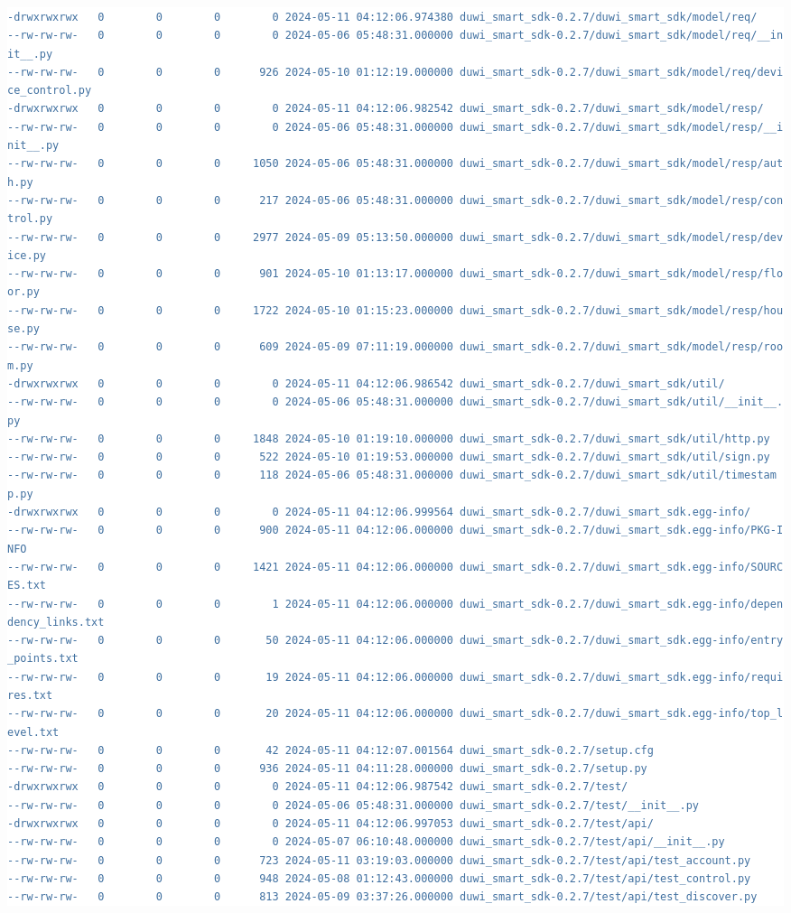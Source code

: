 ```diff
-drwxrwxrwx   0        0        0        0 2024-05-11 04:12:06.974380 duwi_smart_sdk-0.2.7/duwi_smart_sdk/model/req/
--rw-rw-rw-   0        0        0        0 2024-05-06 05:48:31.000000 duwi_smart_sdk-0.2.7/duwi_smart_sdk/model/req/__init__.py
--rw-rw-rw-   0        0        0      926 2024-05-10 01:12:19.000000 duwi_smart_sdk-0.2.7/duwi_smart_sdk/model/req/device_control.py
-drwxrwxrwx   0        0        0        0 2024-05-11 04:12:06.982542 duwi_smart_sdk-0.2.7/duwi_smart_sdk/model/resp/
--rw-rw-rw-   0        0        0        0 2024-05-06 05:48:31.000000 duwi_smart_sdk-0.2.7/duwi_smart_sdk/model/resp/__init__.py
--rw-rw-rw-   0        0        0     1050 2024-05-06 05:48:31.000000 duwi_smart_sdk-0.2.7/duwi_smart_sdk/model/resp/auth.py
--rw-rw-rw-   0        0        0      217 2024-05-06 05:48:31.000000 duwi_smart_sdk-0.2.7/duwi_smart_sdk/model/resp/control.py
--rw-rw-rw-   0        0        0     2977 2024-05-09 05:13:50.000000 duwi_smart_sdk-0.2.7/duwi_smart_sdk/model/resp/device.py
--rw-rw-rw-   0        0        0      901 2024-05-10 01:13:17.000000 duwi_smart_sdk-0.2.7/duwi_smart_sdk/model/resp/floor.py
--rw-rw-rw-   0        0        0     1722 2024-05-10 01:15:23.000000 duwi_smart_sdk-0.2.7/duwi_smart_sdk/model/resp/house.py
--rw-rw-rw-   0        0        0      609 2024-05-09 07:11:19.000000 duwi_smart_sdk-0.2.7/duwi_smart_sdk/model/resp/room.py
-drwxrwxrwx   0        0        0        0 2024-05-11 04:12:06.986542 duwi_smart_sdk-0.2.7/duwi_smart_sdk/util/
--rw-rw-rw-   0        0        0        0 2024-05-06 05:48:31.000000 duwi_smart_sdk-0.2.7/duwi_smart_sdk/util/__init__.py
--rw-rw-rw-   0        0        0     1848 2024-05-10 01:19:10.000000 duwi_smart_sdk-0.2.7/duwi_smart_sdk/util/http.py
--rw-rw-rw-   0        0        0      522 2024-05-10 01:19:53.000000 duwi_smart_sdk-0.2.7/duwi_smart_sdk/util/sign.py
--rw-rw-rw-   0        0        0      118 2024-05-06 05:48:31.000000 duwi_smart_sdk-0.2.7/duwi_smart_sdk/util/timestamp.py
-drwxrwxrwx   0        0        0        0 2024-05-11 04:12:06.999564 duwi_smart_sdk-0.2.7/duwi_smart_sdk.egg-info/
--rw-rw-rw-   0        0        0      900 2024-05-11 04:12:06.000000 duwi_smart_sdk-0.2.7/duwi_smart_sdk.egg-info/PKG-INFO
--rw-rw-rw-   0        0        0     1421 2024-05-11 04:12:06.000000 duwi_smart_sdk-0.2.7/duwi_smart_sdk.egg-info/SOURCES.txt
--rw-rw-rw-   0        0        0        1 2024-05-11 04:12:06.000000 duwi_smart_sdk-0.2.7/duwi_smart_sdk.egg-info/dependency_links.txt
--rw-rw-rw-   0        0        0       50 2024-05-11 04:12:06.000000 duwi_smart_sdk-0.2.7/duwi_smart_sdk.egg-info/entry_points.txt
--rw-rw-rw-   0        0        0       19 2024-05-11 04:12:06.000000 duwi_smart_sdk-0.2.7/duwi_smart_sdk.egg-info/requires.txt
--rw-rw-rw-   0        0        0       20 2024-05-11 04:12:06.000000 duwi_smart_sdk-0.2.7/duwi_smart_sdk.egg-info/top_level.txt
--rw-rw-rw-   0        0        0       42 2024-05-11 04:12:07.001564 duwi_smart_sdk-0.2.7/setup.cfg
--rw-rw-rw-   0        0        0      936 2024-05-11 04:11:28.000000 duwi_smart_sdk-0.2.7/setup.py
-drwxrwxrwx   0        0        0        0 2024-05-11 04:12:06.987542 duwi_smart_sdk-0.2.7/test/
--rw-rw-rw-   0        0        0        0 2024-05-06 05:48:31.000000 duwi_smart_sdk-0.2.7/test/__init__.py
-drwxrwxrwx   0        0        0        0 2024-05-11 04:12:06.997053 duwi_smart_sdk-0.2.7/test/api/
--rw-rw-rw-   0        0        0        0 2024-05-07 06:10:48.000000 duwi_smart_sdk-0.2.7/test/api/__init__.py
--rw-rw-rw-   0        0        0      723 2024-05-11 03:19:03.000000 duwi_smart_sdk-0.2.7/test/api/test_account.py
--rw-rw-rw-   0        0        0      948 2024-05-08 01:12:43.000000 duwi_smart_sdk-0.2.7/test/api/test_control.py
--rw-rw-rw-   0        0        0      813 2024-05-09 03:37:26.000000 duwi_smart_sdk-0.2.7/test/api/test_discover.py
```